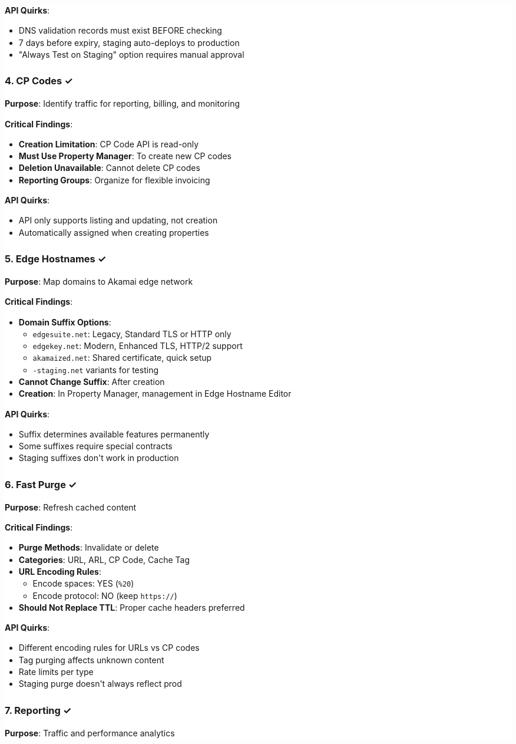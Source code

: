 **API Quirks**:
- DNS validation records must exist BEFORE checking
- 7 days before expiry, staging auto-deploys to production
- "Always Test on Staging" option requires manual approval

### 4. CP Codes ✓
**Purpose**: Identify traffic for reporting, billing, and monitoring

**Critical Findings**:
- **Creation Limitation**: CP Code API is read-only
- **Must Use Property Manager**: To create new CP codes
- **Deletion Unavailable**: Cannot delete CP codes
- **Reporting Groups**: Organize for flexible invoicing

**API Quirks**:
- API only supports listing and updating, not creation
- Automatically assigned when creating properties

### 5. Edge Hostnames ✓
**Purpose**: Map domains to Akamai edge network

**Critical Findings**:
- **Domain Suffix Options**:
  - `edgesuite.net`: Legacy, Standard TLS or HTTP only
  - `edgekey.net`: Modern, Enhanced TLS, HTTP/2 support
  - `akamaized.net`: Shared certificate, quick setup
  - `-staging.net` variants for testing
- **Cannot Change Suffix**: After creation
- **Creation**: In Property Manager, management in Edge Hostname Editor

**API Quirks**:
- Suffix determines available features permanently
- Some suffixes require special contracts
- Staging suffixes don't work in production

### 6. Fast Purge ✓
**Purpose**: Refresh cached content

**Critical Findings**:
- **Purge Methods**: Invalidate or delete
- **Categories**: URL, ARL, CP Code, Cache Tag
- **URL Encoding Rules**:
  - Encode spaces: YES (`%20`)
  - Encode protocol: NO (keep `https://`)
- **Should Not Replace TTL**: Proper cache headers preferred

**API Quirks**:
- Different encoding rules for URLs vs CP codes
- Tag purging affects unknown content
- Rate limits per type
- Staging purge doesn't always reflect prod

### 7. Reporting ✓
**Purpose**: Traffic and performance analytics
